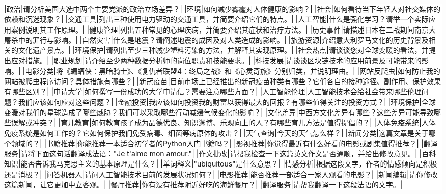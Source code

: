 |政治|请分析美国大选中两个主要党派的政治立场差异？|
|环境|如何减少雾霾对人体健康的影响？|
|社会|如何看待当下年轻人对社交媒体的依赖和沉迷现象？|
|交通工具|列出三种使用电力驱动的交通工具，并简要介绍它们的特点。|
|人工智能|什么是强化学习？请举一个实际应用案例说明其工作原理。|
|健康管理|列出五种常见的心理疾病，并简要介绍其症状和治疗方法。|
|历史事件|请描述日本在二战期间南京大屠杀中的罪行与影响。|
|自然灾害|什么是地震？请阐述地震的成因及对人类造成的影响。|
|旅游资源|介绍意大利罗马文化的历史背景及相关的文化遗产景点。|
|环境保护|请列出至少三种减少塑料污染的方法，并解释其实现原理。|
|社会热点|请谈谈您对全球变暖的看法，并提出应对措施。|
|职业规划|请介绍至少两种数据分析师的岗位职责和技能要求。|
|科技发展|请谈谈区块链技术的应用前景及可能带来的影响。|
|电影分类|将《蝙蝠侠：黑暗骑士》、《复仇者联盟4：终局之战》和《心灵奇旅》分别归类，并说明理由。|
|网站反爬虫|如何防止我的网站被爬虫程序访问？具体措施有哪些？|
|新冠疫苗|目前市场上已经推出的新冠疫苗种类有哪些？它们各自的接种途径、副作用、保护效果有哪些区别？|
|申请大学|如何撰写一份成功的大学申请信？需要注意哪些方面？|
|人工智能伦理|人工智能技术会给社会带来哪些伦理问题？我们应该如何应对这些问题？|
|金融投资|我应该如何投资我的财富以获得最大的回报？有哪些值得关注的投资方式？|
|环境保护|全球变暖对我们的星球造成了哪些威胁？我们可以采取哪些行动减缓气候变化的影响？|
|文化差异|中西方文化差异有哪些？这些差异可能导致哪些误解或冲突？|
|育儿教育|如何教育孩子成为品德优良、知识渊博、乐观向上的人？有哪些育儿方法是值得提倡的？|
|人体免疫系统|人体免疫系统是如何工作的？它如何保护我们免受病毒、细菌等病原体的攻击？|
|天气查询|今天的天气怎么样？|
|新闻分类|这篇文章是关于哪个领域的？|
|书籍推荐|你能推荐一本适合初学者的Python入门书籍吗？|
|影视推荐|你觉得最近有什么好看的电影或剧集值得推荐？|
|翻译服务|请将下面这句话翻译成法语："Je t'aime mon amour."|
|作文批改|请帮我检查一下这篇英文作文是否通顺，并给出修改意见。|
|百科知识|能否告诉我马克思主义的基本原理是什么？|
|单词释义|"ubiquitous"是什么意思？|
|情感分析|根据这段文字，作者的情感倾向是积极还是消极？|
|问答机器人|请问人工智能技术目前的发展状况如何？|
|电影推荐|能否推荐一部适合一家人观看的电影？|
|新闻编辑|请你修改这篇新闻，让它更加中立客观。|
|餐厅推荐|你有没有推荐附近好吃的海鲜餐厅？|
|翻译服务|请帮我翻译一下这段法语的文字。|